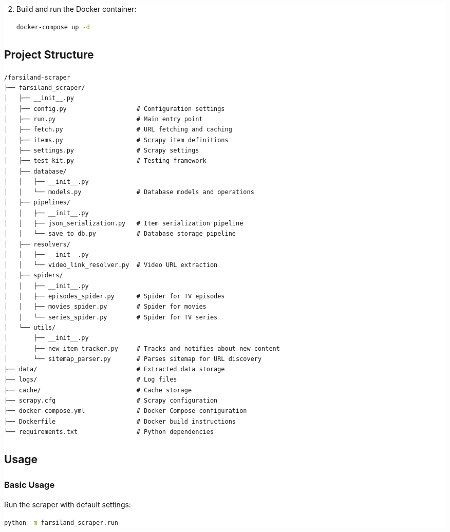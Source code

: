 2. Build and run the Docker container:
   ```bash
   docker-compose up -d
   ```

## Project Structure

```
/farsiland-scraper
├── farsiland_scraper/
│   ├── __init__.py
│   ├── config.py                   # Configuration settings
│   ├── run.py                      # Main entry point
│   ├── fetch.py                    # URL fetching and caching
│   ├── items.py                    # Scrapy item definitions
│   ├── settings.py                 # Scrapy settings
│   ├── test_kit.py                 # Testing framework
│   ├── database/
│   │   ├── __init__.py
│   │   └── models.py               # Database models and operations
│   ├── pipelines/
│   │   ├── __init__.py
│   │   ├── json_serialization.py   # Item serialization pipeline
│   │   └── save_to_db.py           # Database storage pipeline
│   ├── resolvers/
│   │   ├── __init__.py
│   │   └── video_link_resolver.py  # Video URL extraction
│   ├── spiders/
│   │   ├── __init__.py
│   │   ├── episodes_spider.py      # Spider for TV episodes
│   │   ├── movies_spider.py        # Spider for movies
│   │   └── series_spider.py        # Spider for TV series
│   └── utils/
│       ├── __init__.py
│       ├── new_item_tracker.py     # Tracks and notifies about new content
│       └── sitemap_parser.py       # Parses sitemap for URL discovery
├── data/                           # Extracted data storage
├── logs/                           # Log files
├── cache/                          # Cache storage
├── scrapy.cfg                      # Scrapy configuration
├── docker-compose.yml              # Docker Compose configuration
├── Dockerfile                      # Docker build instructions
└── requirements.txt                # Python dependencies
```

## Usage

### Basic Usage

Run the scraper with default settings:
```bash
python -m farsiland_scraper.run
```

